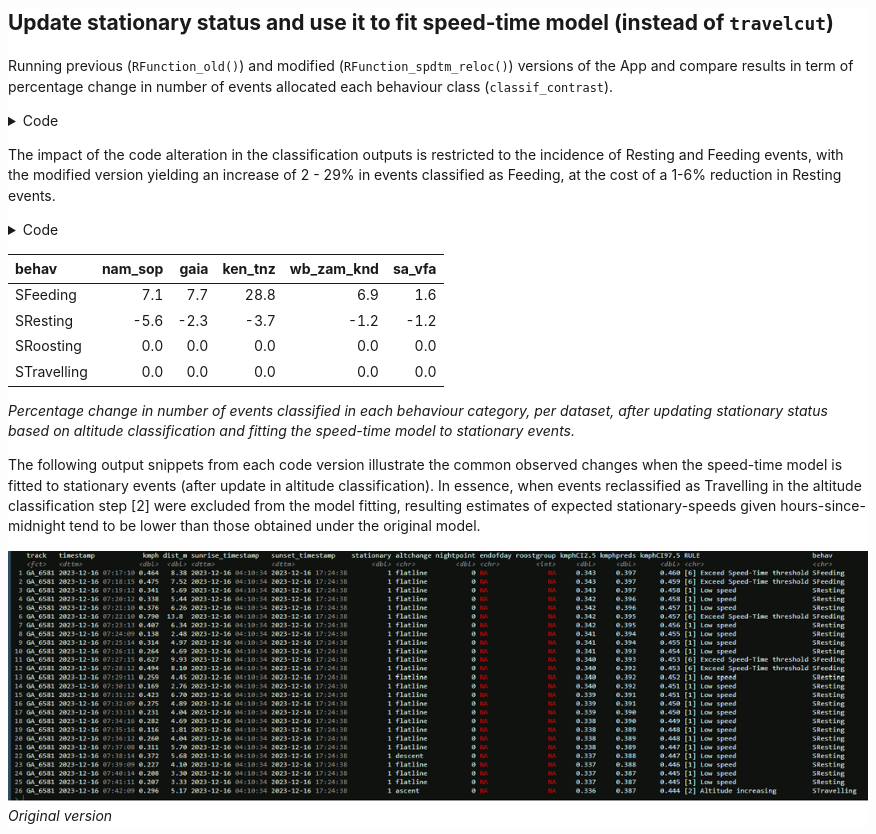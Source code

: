 ## Update stationary status and use it to fit speed-time model (instead of `travelcut`)

Running previous (`RFunction_old()`) and modified
(`RFunction_spdtm_reloc()`) versions of the App and compare results in
term of percentage change in number of events allocated each behaviour
class (`classif_contrast`).

<details class="code-fold"><summary>Code</summary></details>

The impact of the code alteration in the classification outputs is
restricted to the incidence of Resting and Feeding events, with the
modified version yielding an increase of 2 - 29% in events classified as
Feeding, at the cost of a 1-6% reduction in Resting events.

<details class="code-fold"><summary>Code</summary></details>

| behav       | nam_sop | gaia | ken_tnz | wb_zam_knd | sa_vfa |
|:------------|--------:|-----:|--------:|-----------:|-------:|
| SFeeding    |     7.1 |  7.7 |    28.8 |        6.9 |    1.6 |
| SResting    |    -5.6 | -2.3 |    -3.7 |       -1.2 |   -1.2 |
| SRoosting   |     0.0 |  0.0 |     0.0 |        0.0 |    0.0 |
| STravelling |     0.0 |  0.0 |     0.0 |        0.0 |    0.0 |

*Percentage change in number of events classified in each behaviour
category, per dataset, after updating stationary status based on
altitude classification and fitting the speed-time model to stationary
events.*

The following output snippets from each code version illustrate the
common observed changes when the speed-time model is fitted to
stationary events (after update in altitude classification). In essence,
when events reclassified as Travelling in the altitude classification
step \[2\] were excluded from the model fitting, resulting estimates of
expected stationary-speeds given hours-since-midnight tend to be lower
than those obtained under the original model.

![](screenshot_speedtime_old_1.png) *Original version*


[^1]: Changes to original code implemented in temporary files